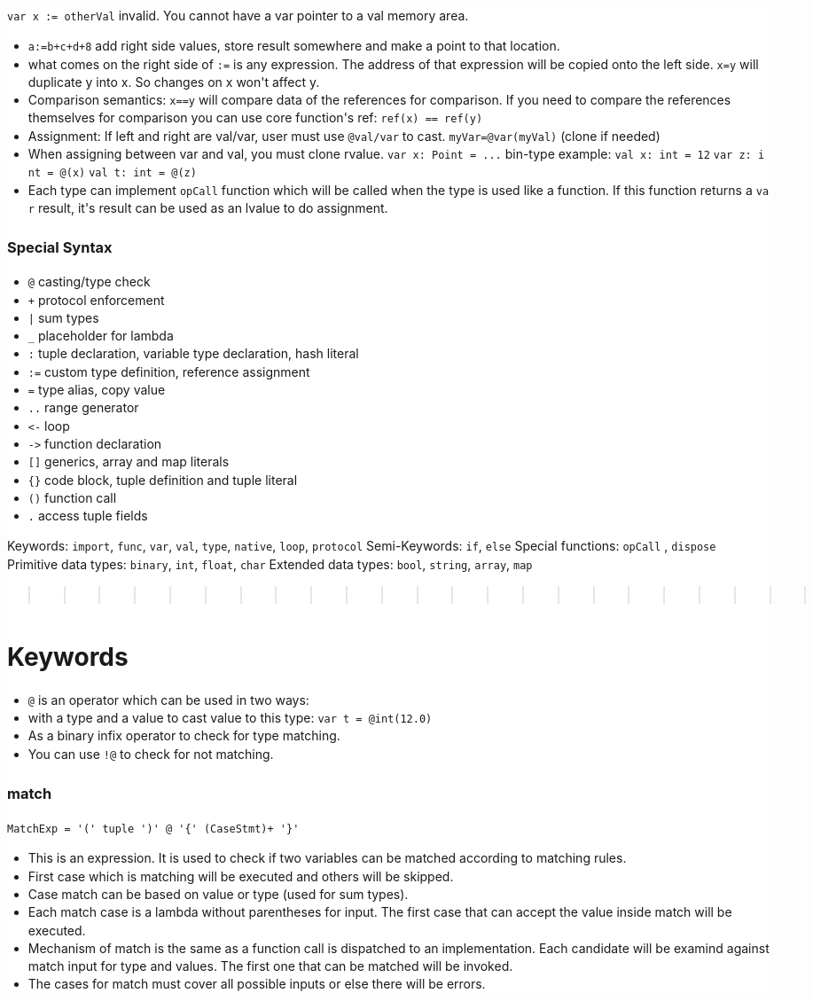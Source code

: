 `var x := otherVal` invalid. You cannot have a var pointer to a val memory area.
- `a:=b+c+d+8` add right side values, store result somewhere and make a point to that location.
- what comes on the right side of `:=` is any expression. The address of that expression will be copied onto the left side.
`x=y` will duplicate y into x. So changes on x won't affect y. 
- Comparison semantics: `x==y` will compare data of the references for comparison. If you need to compare the references themselves for comparison you can use core function's ref: `ref(x) == ref(y)`
- Assignment: If left and right are val/var, user must use `@val/var` to cast.
`myVar=@var(myVal)` (clone if needed)
- When assigning between var and val, you must clone rvalue.
`var x: Point = ...`
bin-type example:
`val x: int = 12`
`var z: int = @(x)`
`val t: int = @(z)`
- Each type can implement `opCall` function which will be called when the type is used like a function. If this function returns a `var` result, it's result can be used as an lvalue to do assignment.

### Special Syntax
- `@` casting/type check
- `+` protocol enforcement
- `|` sum types
- `_` placeholder for lambda
- `:` tuple declaration, variable type declaration, hash literal
- `:=` custom type definition, reference assignment
- `=` type alias, copy value
- `..` range generator
- `<-` loop
- `->` function declaration
- `[]` generics, array and map literals
- `{}` code block, tuple definition and tuple literal
- `()` function call
- `.` access tuple fields

Keywords: `import`, `func`, `var`, `val`, `type`, `native`, `loop`, `protocol`
Semi-Keywords: `if`, `else`
Special functions: `opCall` , `dispose`
Primitive data types: `binary`, `int`, `float`, `char`
Extended data types: `bool`, `string`, `array`, `map`

>>>>>>>>>>>>>>>>>>>>>>>>>>>>>>>>>>>>>>>>>>>>>>>>>>>>>>>>>>>>>>>>>>>>>>>>>>>>>>>>>>>>>>>>>>>>>>>>>>>>>>>>>>>>>>>>>>>>>><

# Keywords
- `@` is an operator which can be used in two ways:
- with a type and a value to cast value to this type: `var t = @int(12.0)`
- As a binary infix operator to check for type matching.
- You can use `!@` to check for not matching.

### match
```
MatchExp = '(' tuple ')' @ '{' (CaseStmt)+ '}'
```
- This is an expression. It is used to check if two variables can be matched according to matching rules.
- First case which is matching will be executed and others will be skipped.
- Case match can be based on value or type (used for sum types).
- Each match case is a lambda without parentheses for input. The first case that can accept the value inside match will be executed.
- Mechanism of match is the same as a function call is dispatched to an implementation. Each candidate will be examind against match input for type and values. The first one that can be matched will be invoked.
- The cases for match must cover all possible inputs or else there will be errors.